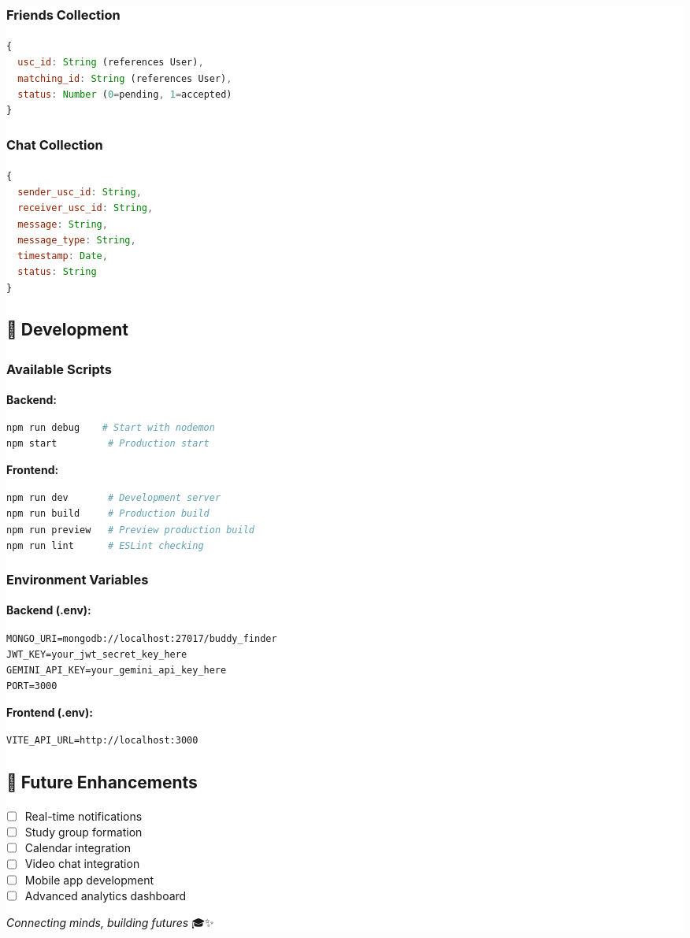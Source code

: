 ### Friends Collection
```javascript
{
  usc_id: String (references User),
  matching_id: String (references User),
  status: Number (0=pending, 1=accepted)
}
```

### Chat Collection
```javascript
{
  sender_usc_id: String,
  receiver_usc_id: String,
  message: String,
  message_type: String,
  timestamp: Date,
  status: String
}
```

## 🔧 Development

### Available Scripts

**Backend:**
```bash
npm run debug    # Start with nodemon
npm start         # Production start
```

**Frontend:**
```bash
npm run dev       # Development server
npm run build     # Production build
npm run preview   # Preview production build
npm run lint      # ESLint checking
```

### Environment Variables

**Backend (.env):**
```env
MONGO_URI=mongodb://localhost:27017/buddy_finder
JWT_KEY=your_jwt_secret_key_here
GEMINI_API_KEY=your_gemini_api_key_here
PORT=3000
```

**Frontend (.env):**
```env
VITE_API_URL=http://localhost:3000
```


## 🎯 Future Enhancements

- [ ] Real-time notifications
- [ ] Study group formation
- [ ] Calendar integration
- [ ] Video chat integration
- [ ] Mobile app development
- [ ] Advanced analytics dashboard

*Connecting minds, building futures* 🎓✨